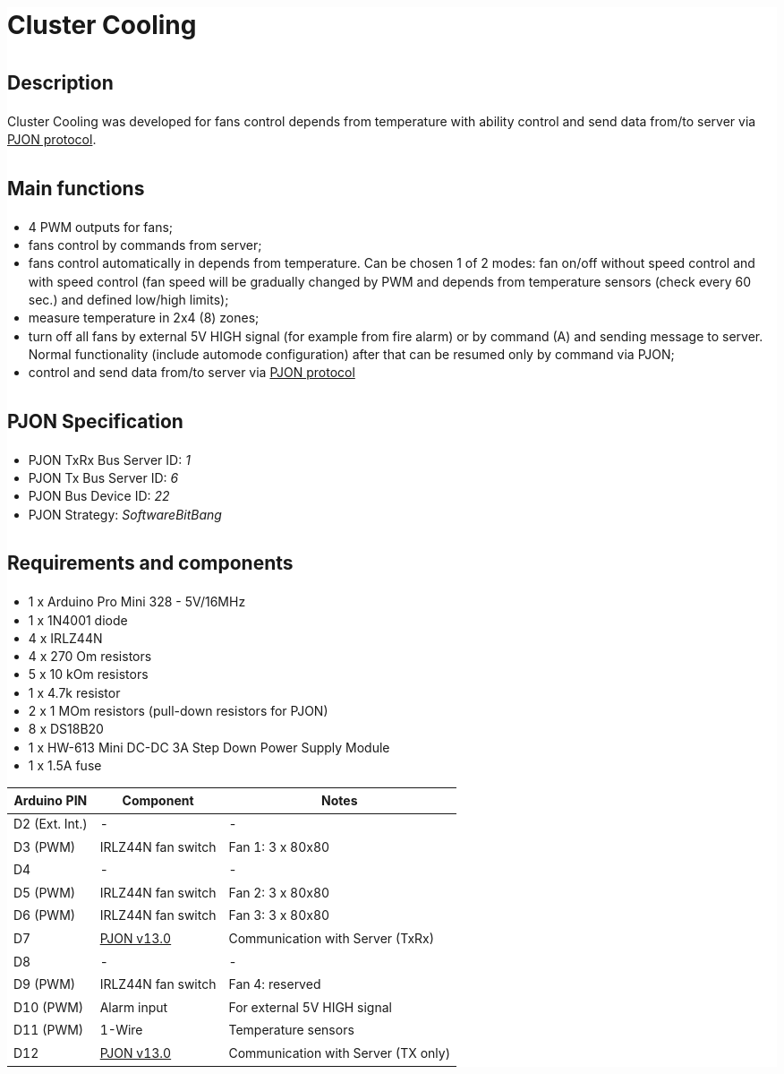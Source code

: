 # Cluster Cooling

## Description

Cluster Cooling was developed for fans control depends from temperature with ability control and send data from/to server via [PJON protocol](https://github.com/gioblu/PJON).

## Main functions

- 4 PWM outputs for fans;
- fans control by commands from server;
- fans control automatically in depends from temperature. Can be chosen 1 of 2 modes: fan on/off without speed control and with speed control (fan speed will be gradually changed by PWM and depends from temperature sensors (check every 60 sec.) and defined low/high limits);
- measure temperature in 2x4 (8) zones;
- turn off all fans by external 5V HIGH signal (for example from fire alarm) or by command (A) and sending message to server. Normal functionality (include automode configuration) after that can be resumed only by command via PJON;
- control and send data from/to server via [PJON protocol](https://github.com/gioblu/PJON)

## PJON Specification

- PJON TxRx Bus Server ID: _1_
- PJON Tx Bus Server ID: _6_
- PJON Bus Device ID: _22_
- PJON Strategy: _SoftwareBitBang_

## Requirements and components

- 1 x Arduino Pro Mini 328 - 5V/16MHz
- 1 x 1N4001 diode
- 4 x IRLZ44N
- 4 x 270 Om resistors
- 5 x 10 kOm resistors
- 1 x 4.7k resistor
- 2 x 1 MOm resistors (pull-down resistors for PJON)
- 8 x DS18B20
- 1 x HW-613 Mini DC-DC 3A Step Down Power Supply Module
- 1 x 1.5A fuse

| Arduino PIN | Component | Notes |
| --- | --- | --- |
| D2 (Ext. Int.) | - | - |
| D3 (PWM) | IRLZ44N fan switch | Fan 1: 3 x 80x80 |
| D4 | - | - |
| D5 (PWM) | IRLZ44N fan switch | Fan 2: 3 x 80x80 |
| D6 (PWM) | IRLZ44N fan switch | Fan 3: 3 x 80x80 |
| D7 | [PJON v13.0](https://github.com/gioblu/PJON/tree/13.0/src/strategies/SoftwareBitBang) | Communication with Server (TxRx) |
| D8 | - | - |
| D9 (PWM) | IRLZ44N fan switch | Fan 4: reserved |
| D10 (PWM) | Alarm input | For external 5V HIGH signal |
| D11 (PWM) | 1-Wire | Temperature sensors |
| D12 | [PJON v13.0](https://github.com/gioblu/PJON/tree/13.0/src/strategies/SoftwareBitBang) | Communication with Server (TX only) |